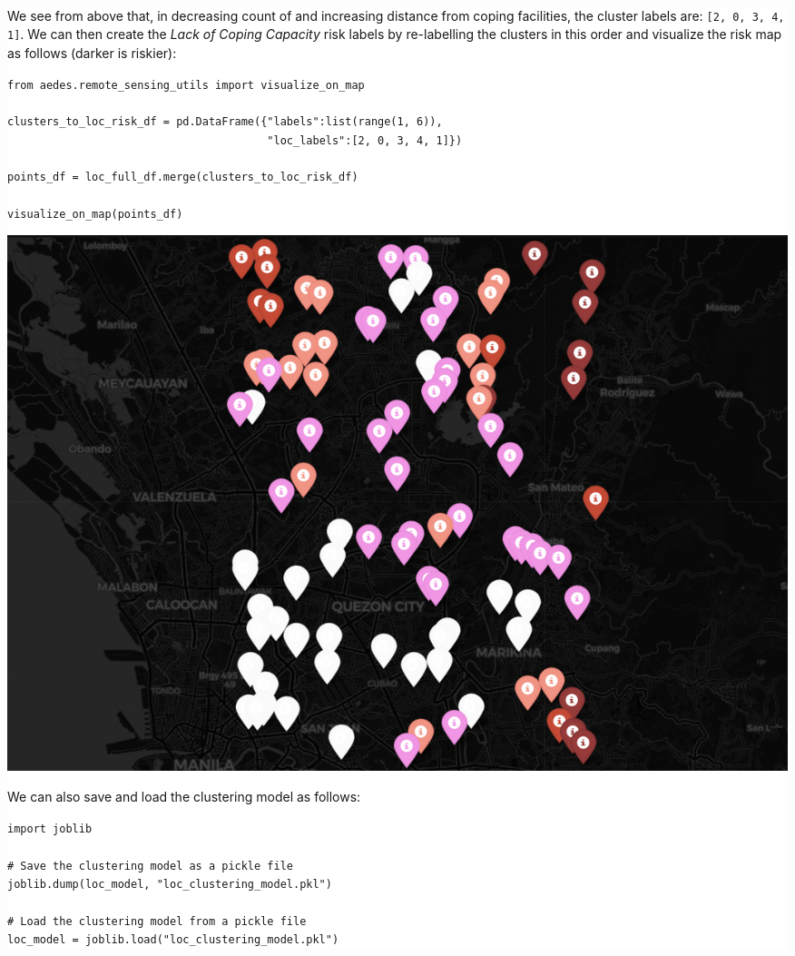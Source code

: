 We see from above that, in decreasing count of and increasing distance from coping facilities, the cluster labels are: `[2, 0, 3, 4, 1]`. We can then create the *Lack of Coping Capacity* risk labels by re-labelling the clusters in this order and visualize the risk map as follows (darker is riskier):

```
from aedes.remote_sensing_utils import visualize_on_map

clusters_to_loc_risk_df = pd.DataFrame({"labels":list(range(1, 6)),
                                        "loc_labels":[2, 0, 3, 4, 1]})

points_df = loc_full_df.merge(clusters_to_loc_risk_df)

visualize_on_map(points_df)
```

![Sample LOCC risk map](images/sample_locc_risk_map.png)

We can also save and load the clustering model as follows:

```
import joblib

# Save the clustering model as a pickle file
joblib.dump(loc_model, "loc_clustering_model.pkl")

# Load the clustering model from a pickle file
loc_model = joblib.load("loc_clustering_model.pkl")
```
